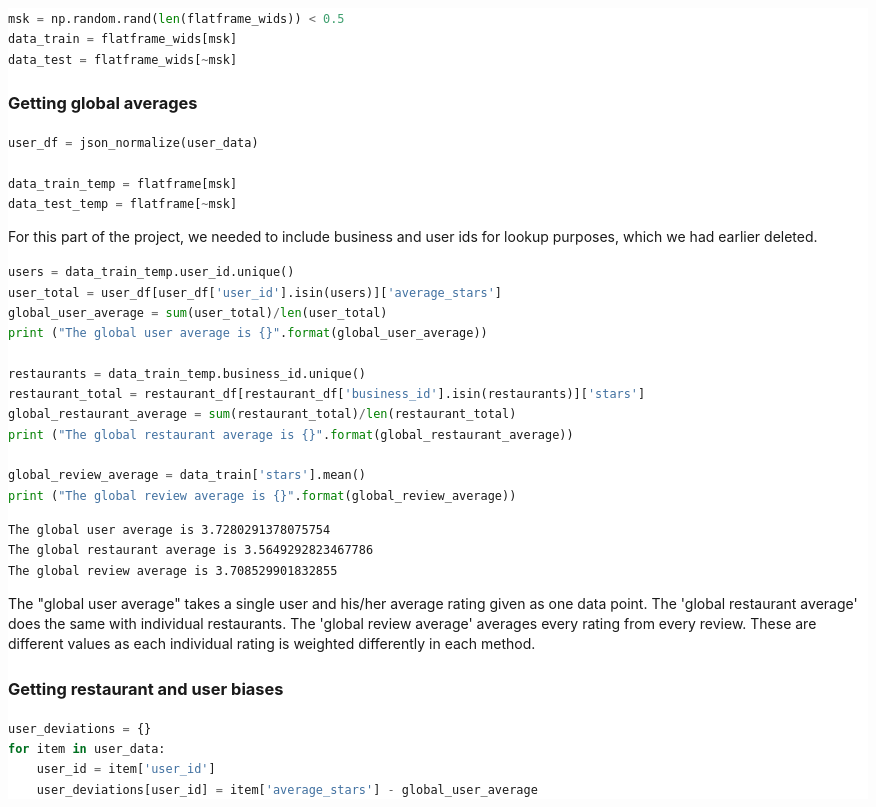 

```python
msk = np.random.rand(len(flatframe_wids)) < 0.5
data_train = flatframe_wids[msk]
data_test = flatframe_wids[~msk]
```


### Getting global averages



```python
user_df = json_normalize(user_data)

data_train_temp = flatframe[msk]
data_test_temp = flatframe[~msk]
```


For this part of the project, we needed to include business and user ids for lookup purposes, which we had earlier deleted.



```python
users = data_train_temp.user_id.unique()
user_total = user_df[user_df['user_id'].isin(users)]['average_stars']
global_user_average = sum(user_total)/len(user_total)
print ("The global user average is {}".format(global_user_average))

restaurants = data_train_temp.business_id.unique()
restaurant_total = restaurant_df[restaurant_df['business_id'].isin(restaurants)]['stars']
global_restaurant_average = sum(restaurant_total)/len(restaurant_total)
print ("The global restaurant average is {}".format(global_restaurant_average))

global_review_average = data_train['stars'].mean()
print ("The global review average is {}".format(global_review_average))
```


    The global user average is 3.7280291378075754
    The global restaurant average is 3.5649292823467786
    The global review average is 3.708529901832855


The "global user average" takes a single user and his/her average rating given as one data point. The 'global restaurant average' does the same with individual restaurants. The 'global review average' averages every rating from every review. These are different values as each individual rating is weighted differently in each method.

### Getting restaurant and user biases



```python
user_deviations = {}
for item in user_data:
    user_id = item['user_id']
    user_deviations[user_id] = item['average_stars'] - global_user_average
```
